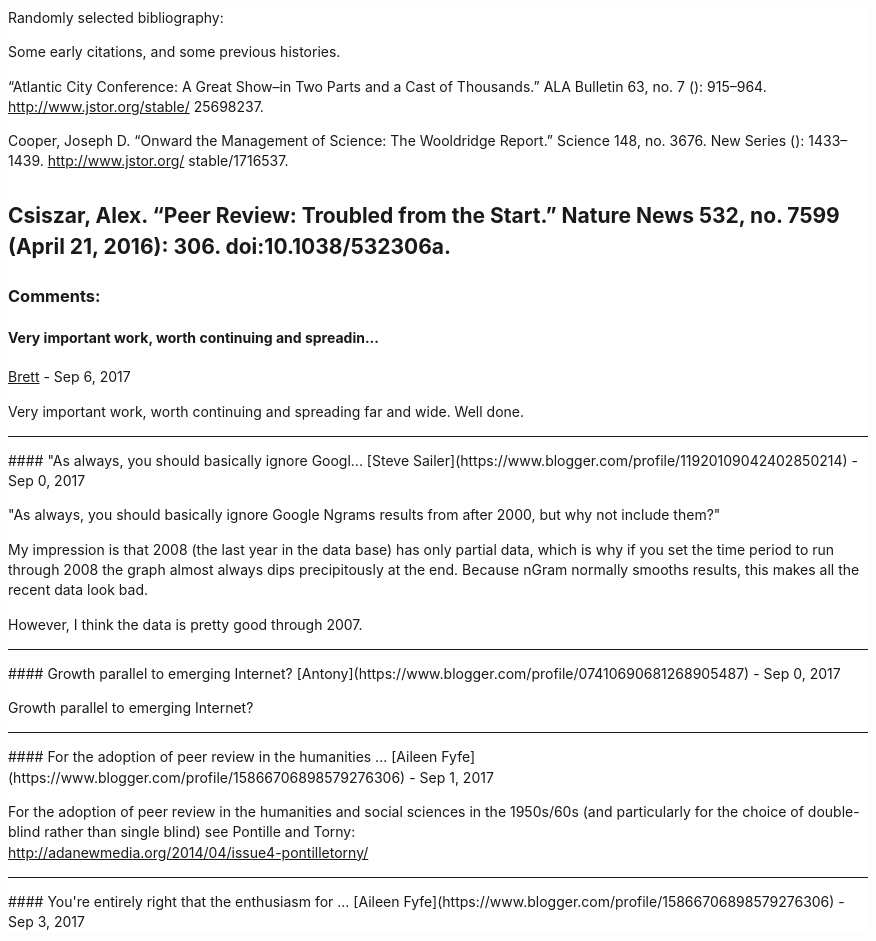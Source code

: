 Randomly selected bibliography:

Some early citations, and some previous histories.

“Atlantic City Conference: A Great Show–in Two Parts and a Cast of Thousands.” ALA Bulletin 63, no. 7 (): 915–964. http://www.jstor.org/stable/ 25698237.

Cooper, Joseph D. “Onward the Management of Science: The Wooldridge Report.” Science 148, no. 3676. New Series (): 1433–1439. http://www.jstor.org/ stable/1716537.

## Csiszar, Alex. “Peer Review: Troubled from the Start.” Nature News 532, no. 7599 (April 21, 2016): 306. doi:10.1038/532306a.

### Comments:

#### Very important work, worth continuing and spreadin...

[Brett](https://www.blogger.com/profile/16865985571583978032 'noreply@blogger.com') - <time datetime="2017-09-16T22:04:34.603-04:00">Sep 6, 2017</time>

Very important work, worth continuing and spreading far and wide. Well done.

<hr />
#### "As always, you should basically ignore Googl...
[Steve Sailer](https://www.blogger.com/profile/11920109042402850214) - <time datetime="2017-09-17T01:44:07.138-04:00">Sep 0, 2017</time>

"As always, you should basically ignore Google Ngrams results from after 2000, but why not include them?"

My impression is that 2008 (the last year in the data base) has only partial data, which is why if you set the time period to run through 2008 the graph almost always dips precipitously at the end. Because nGram normally smooths results, this makes all the recent data look bad.

However, I think the data is pretty good through 2007.

<hr />
#### Growth parallel to emerging Internet?
[Antony](https://www.blogger.com/profile/07410690681268905487) - <time datetime="2017-09-17T23:09:36.944-04:00">Sep 0, 2017</time>

Growth parallel to emerging Internet?

<hr />
#### For the adoption of peer review in the humanities ...
[Aileen Fyfe](https://www.blogger.com/profile/15866706898579276306) - <time datetime="2017-09-18T16:07:13.529-04:00">Sep 1, 2017</time>

For the adoption of peer review in the humanities and social sciences in the 1950s/60s (and particularly for the choice of double-blind rather than single blind) see Pontille and Torny:  
http://adanewmedia.org/2014/04/issue4-pontilletorny/

<hr />
#### You're entirely right that the enthusiasm for ...
[Aileen Fyfe](https://www.blogger.com/profile/15866706898579276306) - <time datetime="2017-09-20T04:07:47.488-04:00">Sep 3, 2017</time>
